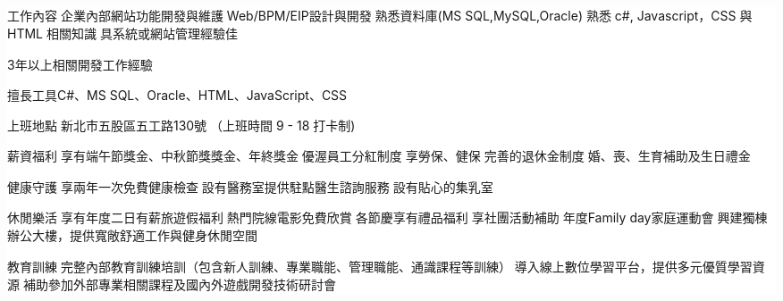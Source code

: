 
工作內容
企業內部網站功能開發與維護
Web/BPM/EIP設計與開發
熟悉資料庫(MS SQL,MySQL,Oracle)
熟悉 c#, Javascript，CSS 與 HTML 相關知識
具系統或網站管理經驗佳

3年以上相關開發工作經驗


擅長工具C#、MS SQL、Oracle、HTML、JavaScript、CSS

上班地點 新北市五股區五工路130號  （上班時間 9 - 18 打卡制)



薪資福利
享有端午節獎金、中秋節獎獎金、年終獎金
優渥員工分紅制度
享勞保、健保
完善的退休金制度
婚、喪、生育補助及生日禮金

健康守護
享兩年一次免費健康檢查
設有醫務室提供駐點醫生諮詢服務
設有貼心的集乳室

休閒樂活
享有年度二日有薪旅遊假福利
熱門院線電影免費欣賞
各節慶享有禮品福利
享社團活動補助
年度Family day家庭運動會
興建獨棟辦公大樓，提供寬敞舒適工作與健身休閒空間

教育訓練
完整內部教育訓練培訓（包含新人訓練、專業職能、管理職能、通識課程等訓練）
導入線上數位學習平台，提供多元優質學習資源
補助參加外部專業相關課程及國內外遊戲開發技術研討會
